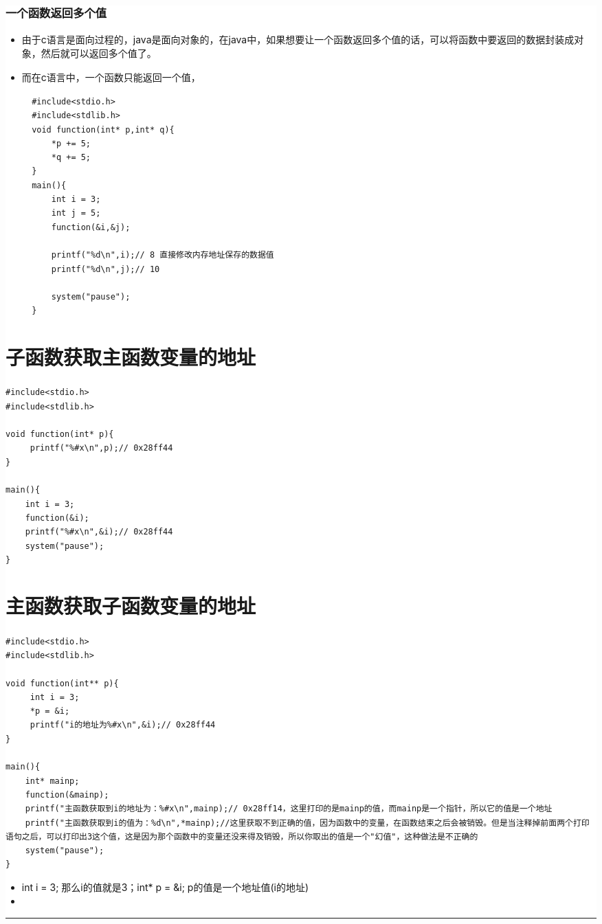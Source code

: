 ### 一个函数返回多个值
* 由于c语言是面向过程的，java是面向对象的，在java中，如果想要让一个函数返回多个值的话，可以将函数中要返回的数据封装成对象，然后就可以返回多个值了。
* 而在c语言中，一个函数只能返回一个值，

		#include<stdio.h>
		#include<stdlib.h>
		void function(int* p,int* q){
			*p += 5;
			*q += 5;
		}
		main(){
			int i = 3;
			int j = 5;
			function(&i,&j);

			printf("%d\n",i);// 8 直接修改内存地址保存的数据值
			printf("%d\n",j);// 10
			
			system("pause");
		}

# 子函数获取主函数变量的地址

	#include<stdio.h>
	#include<stdlib.h> 

	void function(int* p){
	     printf("%#x\n",p);// 0x28ff44
	}
	
	main(){
		int i = 3;
		function(&i);
		printf("%#x\n",&i);// 0x28ff44
		system("pause");
	}

# 主函数获取子函数变量的地址
	#include<stdio.h>
	#include<stdlib.h> 
	
	void function(int** p){
	     int i = 3;
	     *p = &i;
	     printf("i的地址为%#x\n",&i);// 0x28ff44
	}
	
	main(){
		int* mainp;
		function(&mainp);
		printf("主函数获取到i的地址为：%#x\n",mainp);// 0x28ff14，这里打印的是mainp的值，而mainp是一个指针，所以它的值是一个地址
		printf("主函数获取到i的值为：%d\n",*mainp);//这里获取不到正确的值，因为函数中的变量，在函数结束之后会被销毁。但是当注释掉前面两个打印语句之后，可以打印出3这个值，这是因为那个函数中的变量还没来得及销毁，所以你取出的值是一个"幻值"，这种做法是不正确的
	    system("pause");
	}
* int i = 3; 那么i的值就是3；int* p = &i; p的值是一个地址值(i的地址)  
* 
---
